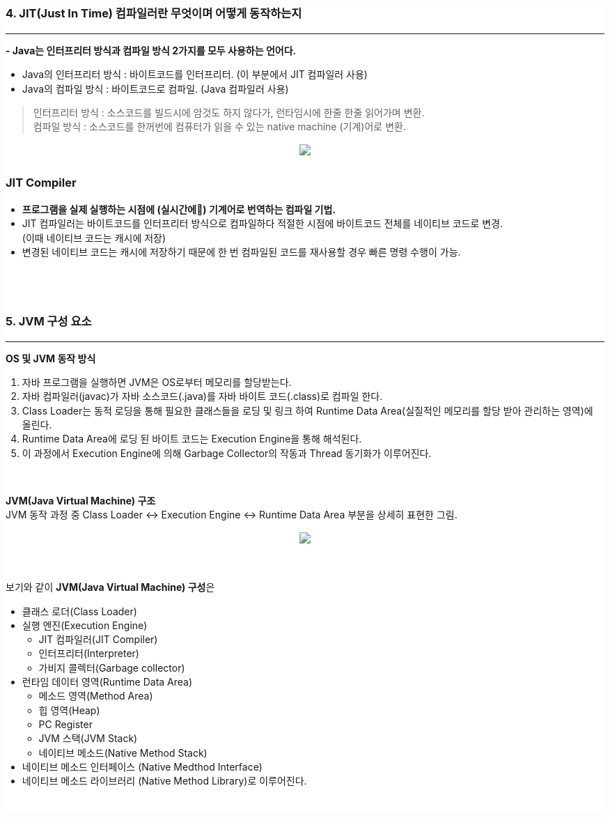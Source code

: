 
### 4. JIT(Just In Time) 컴파일러란 무엇이며 어떻게 동작하는지
---
**- Java는 인터프리터 방식과 컴파일 방식 2가지를 모두 사용하는 언어다.** <br>
 * Java의 인터프리터 방식 : 바이트코드를 인터프리터. (이 부분에서 JIT 컴파일러 사용)<br>
 * Java의 컴파일 방식 : 바이트코드로 컴파일. (Java 컴파일러 사용)<br>

> 인터프리터 방식 : 소스코드를 빌드시에 암것도 하지 않다가, 런타임시에 한줄 한줄 읽어가며 변환.<br>
> 컴파일 방식 : 소스코드를 한꺼번에 컴퓨터가 읽을 수 있는 native machine (기계)어로 변환.<br>

<p align="center"><img src="https://github.com/SeungTaeGit/ComputerScience/assets/129585999/e96c215c-cf24-4e52-b2b8-711b22a1d6d6"></p>

  ### JIT Compiler
  - **프로그램을 실제 실행하는 시점에 (실시간에) 기계어로 번역하는 컴파일 기법.**
  - JIT 컴파일러는 바이트코드를 인터프리터 방식으로 컴파일하다 적절한 시점에 바이트코드 전체를 네이티브 코드로 변경. <br>
    (이때 네이티브 코드는 캐시에 저장)
  - 변경된 네이티브 코드는 캐시에 저장하기 때문에 한 번 컴파일된 코드를 재사용할 경우 빠른 명령 수행이 가능.

<br><br>


### 5. JVM 구성 요소
---
  **OS 및 JVM 동작 방식**
  1) 자바 프로그램을 실행하면 JVM은 OS로부터 메모리를 할당받는다.
  2) 자바 컴파일러(javac)가 자바 소스코드(.java)를 자바 바이트 코드(.class)로 컴파일 한다.
  3) Class Loader는 동적 로딩을 통해 필요한 클래스들을 로딩 및 링크 하여 Runtime Data Area(실질적인 메모리를 할당 받아 관리하는 영역)에 올린다.
  4) Runtime Data Area에 로딩 된 바이트 코드는 Execution Engine을 통해 해석된다.
  5) 이 과정에서 Execution Engine에 의해 Garbage Collector의 작동과 Thread 동기화가 이루어진다.
<br>

  **JVM(Java Virtual Machine) 구조**<br>
  JVM 동작 과정 중 Class Loader ↔ Execution Engine ↔ Runtime Data Area 부분을 상세히 표현한 그림.
  <p align="center"><img src="https://github.com/SeungTaeGit/ComputerScience/assets/129585999/b157e002-c26b-467e-a655-0373e0f70652"></p>
<br>

  보기와 같이 **JVM(Java Virtual Machine) 구성**은
  * 클래스 로더(Class Loader)
  * 실행 엔진(Execution Engine)
      * JIT 컴파일러(JIT Compiler)
      * 인터프리터(Interpreter)
      * 가비지 콜렉터(Garbage collector)
  * 런타임 데이터 영역(Runtime Data Area)
      * 메소드 영역(Method Area)
      * 힙 영역(Heap)
      * PC Register
      * JVM 스택(JVM Stack)
      * 네이티브 메소드(Native Method Stack)
  * 네이티브 메소드 인터페이스 (Native Medthod Interface)
  * 네이티브 메소드 라이브러리 (Native Method Library)로 이루어진다.
<br>
